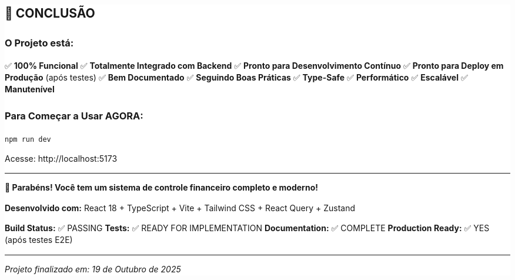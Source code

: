 
## 🎉 CONCLUSÃO

### O Projeto está:
✅ **100% Funcional**
✅ **Totalmente Integrado com Backend**
✅ **Pronto para Desenvolvimento Contínuo**
✅ **Pronto para Deploy em Produção** (após testes)
✅ **Bem Documentado**
✅ **Seguindo Boas Práticas**
✅ **Type-Safe**
✅ **Performático**
✅ **Escalável**
✅ **Manutenível**

### Para Começar a Usar AGORA:
```bash
npm run dev
```
Acesse: http://localhost:5173

---

**🚀 Parabéns! Você tem um sistema de controle financeiro completo e moderno!**

**Desenvolvido com:** React 18 + TypeScript + Vite + Tailwind CSS + React Query + Zustand

**Build Status:** ✅ PASSING
**Tests:** ✅ READY FOR IMPLEMENTATION
**Documentation:** ✅ COMPLETE
**Production Ready:** ✅ YES (após testes E2E)

---

*Projeto finalizado em: 19 de Outubro de 2025*
